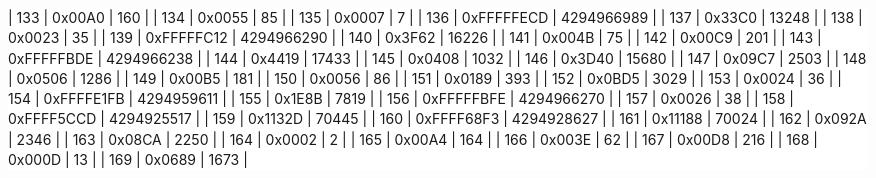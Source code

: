 |     133 | 0x00A0      |         160 |
|     134 | 0x0055      |          85 |
|     135 | 0x0007      |           7 |
|     136 | 0xFFFFFECD  |  4294966989 |
|     137 | 0x33C0      |       13248 |
|     138 | 0x0023      |          35 |
|     139 | 0xFFFFFC12  |  4294966290 |
|     140 | 0x3F62      |       16226 |
|     141 | 0x004B      |          75 |
|     142 | 0x00C9      |         201 |
|     143 | 0xFFFFFBDE  |  4294966238 |
|     144 | 0x4419      |       17433 |
|     145 | 0x0408      |        1032 |
|     146 | 0x3D40      |       15680 |
|     147 | 0x09C7      |        2503 |
|     148 | 0x0506      |        1286 |
|     149 | 0x00B5      |         181 |
|     150 | 0x0056      |          86 |
|     151 | 0x0189      |         393 |
|     152 | 0x0BD5      |        3029 |
|     153 | 0x0024      |          36 |
|     154 | 0xFFFFE1FB  |  4294959611 |
|     155 | 0x1E8B      |        7819 |
|     156 | 0xFFFFFBFE  |  4294966270 |
|     157 | 0x0026      |          38 |
|     158 | 0xFFFF5CCD  |  4294925517 |
|     159 | 0x1132D     |       70445 |
|     160 | 0xFFFF68F3  |  4294928627 |
|     161 | 0x11188     |       70024 |
|     162 | 0x092A      |        2346 |
|     163 | 0x08CA      |        2250 |
|     164 | 0x0002      |           2 |
|     165 | 0x00A4      |         164 |
|     166 | 0x003E      |          62 |
|     167 | 0x00D8      |         216 |
|     168 | 0x000D      |          13 |
|     169 | 0x0689      |        1673 |